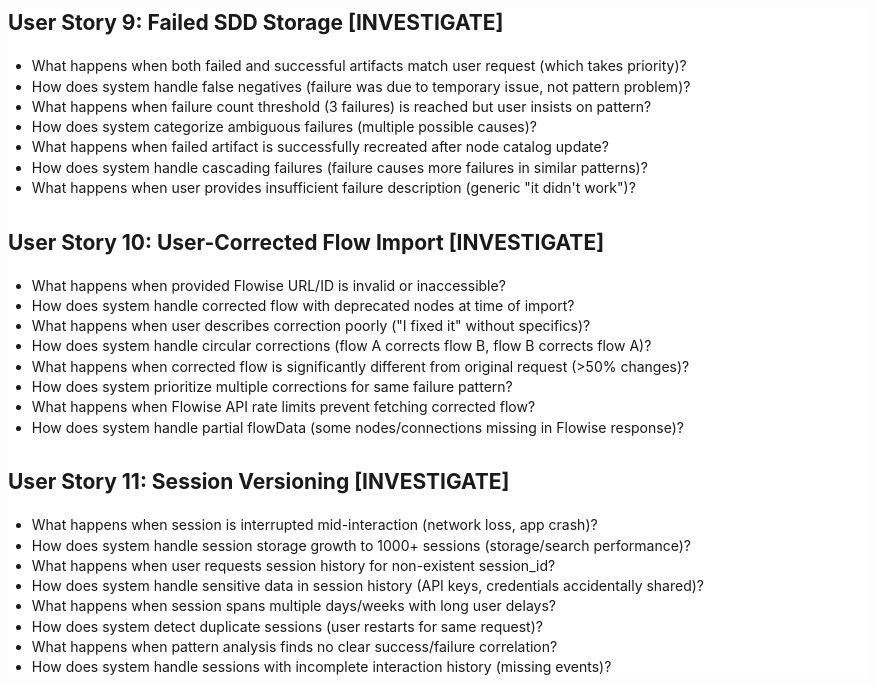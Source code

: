 ## User Story 9: Failed SDD Storage [INVESTIGATE]

- What happens when both failed and successful artifacts match user request (which takes priority)?
- How does system handle false negatives (failure was due to temporary issue, not pattern problem)?
- What happens when failure count threshold (3 failures) is reached but user insists on pattern?
- How does system categorize ambiguous failures (multiple possible causes)?
- What happens when failed artifact is successfully recreated after node catalog update?
- How does system handle cascading failures (failure causes more failures in similar patterns)?
- What happens when user provides insufficient failure description (generic "it didn't work")?

## User Story 10: User-Corrected Flow Import [INVESTIGATE]

- What happens when provided Flowise URL/ID is invalid or inaccessible?
- How does system handle corrected flow with deprecated nodes at time of import?
- What happens when user describes correction poorly ("I fixed it" without specifics)?
- How does system handle circular corrections (flow A corrects flow B, flow B corrects flow A)?
- What happens when corrected flow is significantly different from original request (>50% changes)?
- How does system prioritize multiple corrections for same failure pattern?
- What happens when Flowise API rate limits prevent fetching corrected flow?
- How does system handle partial flowData (some nodes/connections missing in Flowise response)?

## User Story 11: Session Versioning [INVESTIGATE]

- What happens when session is interrupted mid-interaction (network loss, app crash)?
- How does system handle session storage growth to 1000+ sessions (storage/search performance)?
- What happens when user requests session history for non-existent session_id?
- How does system handle sensitive data in session history (API keys, credentials accidentally shared)?
- What happens when session spans multiple days/weeks with long user delays?
- How does system detect duplicate sessions (user restarts for same request)?
- What happens when pattern analysis finds no clear success/failure correlation?
- How does system handle sessions with incomplete interaction history (missing events)?
